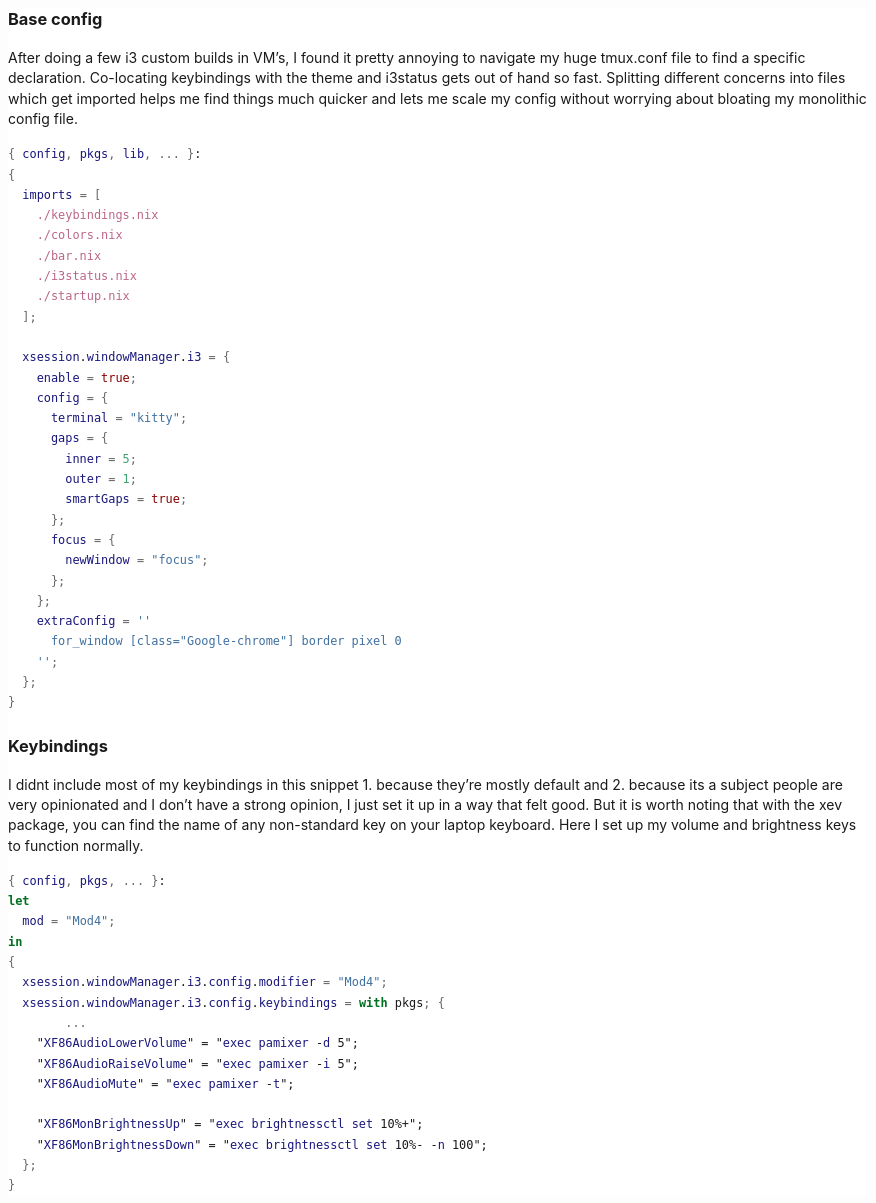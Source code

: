### Base config

After doing a few i3 custom builds in VM’s, I found it pretty annoying to navigate my huge tmux.conf file to find a specific declaration. Co-locating keybindings with the theme and i3status gets out of hand so fast. Splitting different concerns into files which get imported helps me find things much quicker and lets me scale my config without worrying about bloating my monolithic config file.

```nix
{ config, pkgs, lib, ... }:
{
  imports = [
    ./keybindings.nix
    ./colors.nix
    ./bar.nix
    ./i3status.nix
    ./startup.nix
  ];
    
  xsession.windowManager.i3 = {
    enable = true;
    config = {
      terminal = "kitty";
      gaps = {
        inner = 5;
        outer = 1;
        smartGaps = true;
      };
      focus = {
        newWindow = "focus";
      };
    };
    extraConfig = ''
      for_window [class="Google-chrome"] border pixel 0
    '';
  };
}

```

### Keybindings

I didnt include most of my keybindings in this snippet 1. because they’re mostly default and 2. because its a subject people are very opinionated  and I don’t have a strong opinion, I just set it up in a way that felt good. But it is worth noting that with the xev package, you can find the name of any non-standard key on your laptop keyboard. Here I set up my volume and brightness keys to function normally.

```nix
{ config, pkgs, ... }:
let 
  mod = "Mod4";
in
{
  xsession.windowManager.i3.config.modifier = "Mod4";
  xsession.windowManager.i3.config.keybindings = with pkgs; {
		...
    "XF86AudioLowerVolume" = "exec pamixer -d 5";
    "XF86AudioRaiseVolume" = "exec pamixer -i 5";
    "XF86AudioMute" = "exec pamixer -t";

    "XF86MonBrightnessUp" = "exec brightnessctl set 10%+";
    "XF86MonBrightnessDown" = "exec brightnessctl set 10%- -n 100";
  };
}
```
